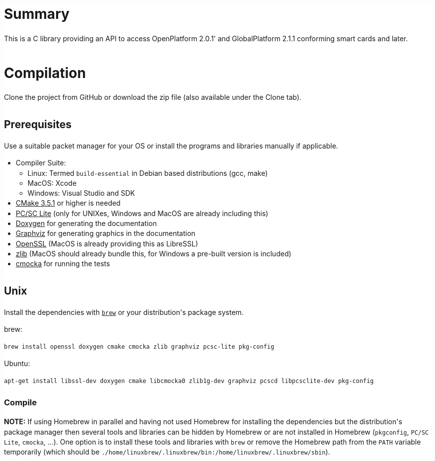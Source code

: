 # Summary

This is a C library providing an API to access OpenPlatform 2.0.1' and
GlobalPlatform 2.1.1 conforming smart cards and later.

# Compilation

Clone the project from GitHub or download the zip file (also available under the Clone tab).

## Prerequisites

Use a suitable packet manager for your OS or install the programs and libraries manually if applicable.

* Compiler Suite:
  * Linux: Termed `build-essential` in Debian based distributions (gcc, make)
  * MacOS: Xcode
  * Windows: Visual Studio and SDK
* [CMake 3.5.1](http://www.cmake.org/) or higher is needed
* [PC/SC Lite](https://pcsclite.apdu.fr) (only for UNIXes, Windows and MacOS are already including this)
* [Doxygen](www.doxygen.org/) for generating the documentation
* [Graphviz](https://graphviz.org) for generating graphics in the documentation
* [OpenSSL](http://www.openssl.org/) (MacOS is already providing this as LibreSSL)
* [zlib](http://www.zlib.net/) (MacOS should already bundle this, for Windows a pre-built version is included)
* [cmocka](https://cmocka.org/) for running the tests

## Unix

Install the dependencies with [`brew`](https://docs.brew.sh/Homebrew-on-Linux) or your distribution's package system.

brew:

~~~shell
brew install openssl doxygen cmake cmocka zlib graphviz pcsc-lite pkg-config
~~~

Ubuntu:

~~~shell
apt-get install libssl-dev doxygen cmake libcmocka0 zlib1g-dev graphviz pcscd libpcsclite-dev pkg-config
~~~

### Compile

__NOTE:__ If using Homebrew in parallel and having not used Homebrew for installing the dependencies but the distribution's package manager then several tools and libraries can be hidden by Homebrew or are not installed in Homebrew (`pkgconfig`, `PC/SC Lite`, `cmocka`, ...). One option is to install these tools and libraries with `brew` or remove the Homebrew path from the `PATH` variable temporarily
(which should be `./home/linuxbrew/.linuxbrew/bin:/home/linuxbrew/.linuxbrew/sbin`).

